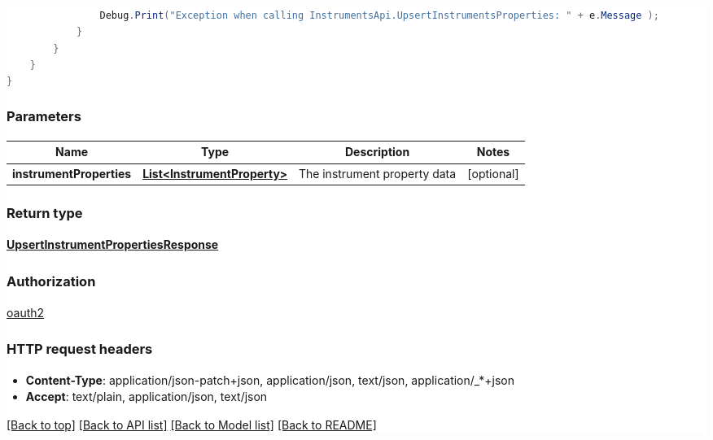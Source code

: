 ```csharp
                Debug.Print("Exception when calling InstrumentsApi.UpsertInstrumentsProperties: " + e.Message );
            }
        }
    }
}
```

### Parameters

Name | Type | Description  | Notes
------------- | ------------- | ------------- | -------------
 **instrumentProperties** | [**List&lt;InstrumentProperty&gt;**](InstrumentProperty.md)| The instrument property data | [optional] 

### Return type

[**UpsertInstrumentPropertiesResponse**](UpsertInstrumentPropertiesResponse.md)

### Authorization

[oauth2](../README.md#oauth2)

### HTTP request headers

 - **Content-Type**: application/json-patch+json, application/json, text/json, application/_*+json
 - **Accept**: text/plain, application/json, text/json

[[Back to top]](#) [[Back to API list]](../README.md#documentation-for-api-endpoints) [[Back to Model list]](../README.md#documentation-for-models) [[Back to README]](../README.md)

